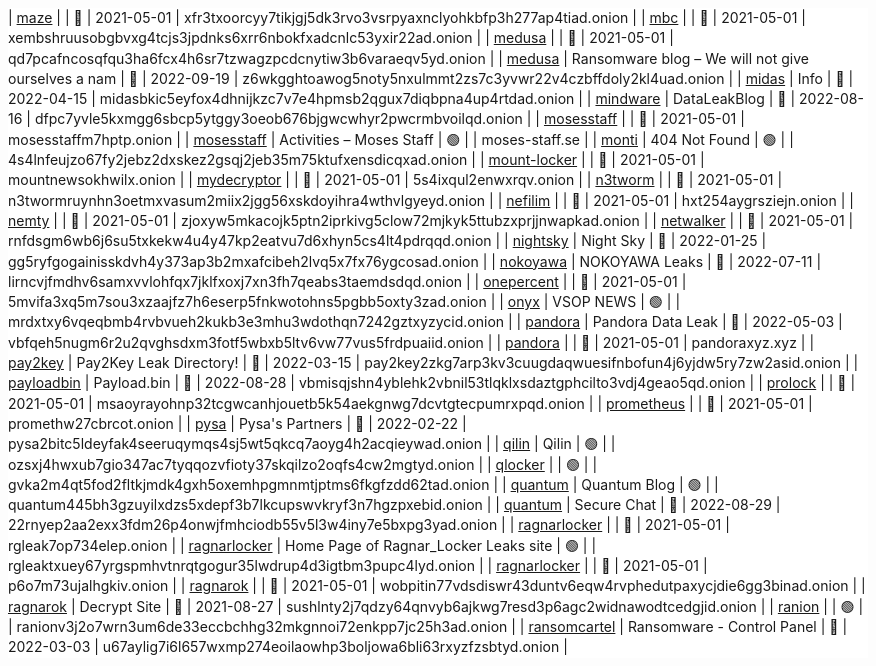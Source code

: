 | [maze](https://ransomware.live/#/profiles?id=maze) |  | 🔴 | 2021-05-01 | xfr3txoorcyy7tikjgj5dk3rvo3vsrpyaxnclyohkbfp3h277ap4tiad.onion |
| [mbc](https://ransomware.live/#/profiles?id=mbc) |  | 🔴 | 2021-05-01 | xembshruusobgbvxg4tcjs3jpdnks6xrr6nbokfxadcnlc53yxir22ad.onion |
| [medusa](https://ransomware.live/#/profiles?id=medusa) |  | 🔴 | 2021-05-01 | qd7pcafncosqfqu3ha6fcx4h6sr7tzwagzpcdcnytiw3b6varaeqv5yd.onion |
| [medusa](https://ransomware.live/#/profiles?id=medusa) | Ransomware blog – We will not give ourselves a nam | 🔴 | 2022-09-19 | z6wkgghtoawog5noty5nxulmmt2zs7c3yvwr22v4czbffdoly2kl4uad.onion |
| [midas](https://ransomware.live/#/profiles?id=midas) | Info | 🔴 | 2022-04-15 | midasbkic5eyfox4dhnijkzc7v7e4hpmsb2qgux7diqbpna4up4rtdad.onion |
| [mindware](https://ransomware.live/#/profiles?id=mindware) | DataLeakBlog | 🔴 | 2022-08-16 | dfpc7yvle5kxmgg6sbcp5ytggy3oeob676bjgwcwhyr2pwcrmbvoilqd.onion |
| [mosesstaff](https://ransomware.live/#/profiles?id=mosesstaff) |  | 🔴 | 2021-05-01 | mosesstaffm7hptp.onion |
| [mosesstaff](https://ransomware.live/#/profiles?id=mosesstaff) | Activities – Moses Staff | 🟢 |  | moses-staff.se |
| [monti](https://ransomware.live/#/profiles?id=monti) | 404 Not Found | 🟢 |  | 4s4lnfeujzo67fy2jebz2dxskez2gsqj2jeb35m75ktufxensdicqxad.onion |
| [mount-locker](https://ransomware.live/#/profiles?id=mount-locker) |  | 🔴 | 2021-05-01 | mountnewsokhwilx.onion |
| [mydecryptor](https://ransomware.live/#/profiles?id=mydecryptor) |  | 🔴 | 2021-05-01 | 5s4ixqul2enwxrqv.onion |
| [n3tworm](https://ransomware.live/#/profiles?id=n3tworm) |  | 🔴 | 2021-05-01 | n3twormruynhn3oetmxvasum2miix2jgg56xskdoyihra4wthvlgyeyd.onion |
| [nefilim](https://ransomware.live/#/profiles?id=nefilim) |  | 🔴 | 2021-05-01 | hxt254aygrsziejn.onion |
| [nemty](https://ransomware.live/#/profiles?id=nemty) |  | 🔴 | 2021-05-01 | zjoxyw5mkacojk5ptn2iprkivg5clow72mjkyk5ttubzxprjjnwapkad.onion |
| [netwalker](https://ransomware.live/#/profiles?id=netwalker) |  | 🔴 | 2021-05-01 | rnfdsgm6wb6j6su5txkekw4u4y47kp2eatvu7d6xhyn5cs4lt4pdrqqd.onion |
| [nightsky](https://ransomware.live/#/profiles?id=nightsky) | Night Sky | 🔴 | 2022-01-25 | gg5ryfgogainisskdvh4y373ap3b2mxafcibeh2lvq5x7fx76ygcosad.onion |
| [nokoyawa](https://ransomware.live/#/profiles?id=nokoyawa) | NOKOYAWA Leaks | 🔴 | 2022-07-11 | lirncvjfmdhv6samxvvlohfqx7jklfxoxj7xn3fh7qeabs3taemdsdqd.onion |
| [onepercent](https://ransomware.live/#/profiles?id=onepercent) |  | 🔴 | 2021-05-01 | 5mvifa3xq5m7sou3xzaajfz7h6eserp5fnkwotohns5pgbb5oxty3zad.onion |
| [onyx](https://ransomware.live/#/profiles?id=onyx) | VSOP NEWS | 🟢 |  | mrdxtxy6vqeqbmb4rvbvueh2kukb3e3mhu3wdothqn7242gztxyzycid.onion |
| [pandora](https://ransomware.live/#/profiles?id=pandora) | Pandora Data Leak | 🔴 | 2022-05-03 | vbfqeh5nugm6r2u2qvghsdxm3fotf5wbxb5ltv6vw77vus5frdpuaiid.onion |
| [pandora](https://ransomware.live/#/profiles?id=pandora) |  | 🔴 | 2021-05-01 | pandoraxyz.xyz |
| [pay2key](https://ransomware.live/#/profiles?id=pay2key) | Pay2Key Leak Directory! | 🔴 | 2022-03-15 | pay2key2zkg7arp3kv3cuugdaqwuesifnbofun4j6yjdw5ry7zw2asid.onion |
| [payloadbin](https://ransomware.live/#/profiles?id=payloadbin) | Payload.bin | 🔴 | 2022-08-28 | vbmisqjshn4yblehk2vbnil53tlqklxsdaztgphcilto3vdj4geao5qd.onion |
| [prolock](https://ransomware.live/#/profiles?id=prolock) |  | 🔴 | 2021-05-01 | msaoyrayohnp32tcgwcanhjouetb5k54aekgnwg7dcvtgtecpumrxpqd.onion |
| [prometheus](https://ransomware.live/#/profiles?id=prometheus) |  | 🔴 | 2021-05-01 | promethw27cbrcot.onion |
| [pysa](https://ransomware.live/#/profiles?id=pysa) | Pysa's Partners | 🔴 | 2022-02-22 | pysa2bitc5ldeyfak4seeruqymqs4sj5wt5qkcq7aoyg4h2acqieywad.onion |
| [qilin](https://ransomware.live/#/profiles?id=qilin) | Qilin | 🟢 |  | ozsxj4hwxub7gio347ac7tyqqozvfioty37skqilzo2oqfs4cw2mgtyd.onion |
| [qlocker](https://ransomware.live/#/profiles?id=qlocker) |  | 🟢 |  | gvka2m4qt5fod2fltkjmdk4gxh5oxemhpgmnmtjptms6fkgfzdd62tad.onion |
| [quantum](https://ransomware.live/#/profiles?id=quantum) | Quantum Blog | 🟢 |  | quantum445bh3gzuyilxdzs5xdepf3b7lkcupswvkryf3n7hgzpxebid.onion |
| [quantum](https://ransomware.live/#/profiles?id=quantum) | Secure Chat | 🔴 | 2022-08-29 | 22rnyep2aa2exx3fdm26p4onwjfmhciodb55v5l3w4iny7e5bxpg3yad.onion |
| [ragnarlocker](https://ransomware.live/#/profiles?id=ragnarlocker) |  | 🔴 | 2021-05-01 | rgleak7op734elep.onion |
| [ragnarlocker](https://ransomware.live/#/profiles?id=ragnarlocker) | Home Page of Ragnar_Locker Leaks site | 🟢 |  | rgleaktxuey67yrgspmhvtnrqtgogur35lwdrup4d3igtbm3pupc4lyd.onion |
| [ragnarlocker](https://ransomware.live/#/profiles?id=ragnarlocker) |  | 🔴 | 2021-05-01 | p6o7m73ujalhgkiv.onion |
| [ragnarok](https://ransomware.live/#/profiles?id=ragnarok) |  | 🔴 | 2021-05-01 | wobpitin77vdsdiswr43duntv6eqw4rvphedutpaxycjdie6gg3binad.onion |
| [ragnarok](https://ransomware.live/#/profiles?id=ragnarok) | Decrypt Site | 🔴 | 2021-08-27 | sushlnty2j7qdzy64qnvyb6ajkwg7resd3p6agc2widnawodtcedgjid.onion |
| [ranion](https://ransomware.live/#/profiles?id=ranion) |  | 🟢 |  | ranionv3j2o7wrn3um6de33eccbchhg32mkgnnoi72enkpp7jc25h3ad.onion |
| [ransomcartel](https://ransomware.live/#/profiles?id=ransomcartel) | Ransomware - Control Panel | 🔴 | 2022-03-03 | u67aylig7i6l657wxmp274eoilaowhp3boljowa6bli63rxyzfzsbtyd.onion |